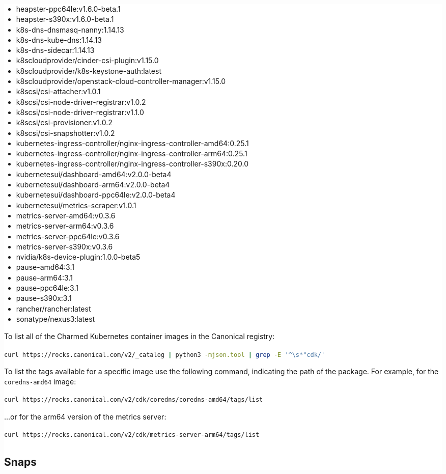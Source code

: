 -   heapster-ppc64le:v1.6.0-beta.1
-   heapster-s390x:v1.6.0-beta.1
-   k8s-dns-dnsmasq-nanny:1.14.13
-   k8s-dns-kube-dns:1.14.13
-   k8s-dns-sidecar:1.14.13
-   k8scloudprovider/cinder-csi-plugin:v1.15.0
-   k8scloudprovider/k8s-keystone-auth:latest
-   k8scloudprovider/openstack-cloud-controller-manager:v1.15.0
-   k8scsi/csi-attacher:v1.0.1
-   k8scsi/csi-node-driver-registrar:v1.0.2
-   k8scsi/csi-node-driver-registrar:v1.1.0
-   k8scsi/csi-provisioner:v1.0.2
-   k8scsi/csi-snapshotter:v1.0.2
-   kubernetes-ingress-controller/nginx-ingress-controller-amd64:0.25.1
-   kubernetes-ingress-controller/nginx-ingress-controller-arm64:0.25.1
-   kubernetes-ingress-controller/nginx-ingress-controller-s390x:0.20.0
-   kubernetesui/dashboard-amd64:v2.0.0-beta4
-   kubernetesui/dashboard-arm64:v2.0.0-beta4
-   kubernetesui/dashboard-ppc64le:v2.0.0-beta4
-   kubernetesui/metrics-scraper:v1.0.1
-   metrics-server-amd64:v0.3.6
-   metrics-server-arm64:v0.3.6
-   metrics-server-ppc64le:v0.3.6
-   metrics-server-s390x:v0.3.6
-   nvidia/k8s-device-plugin:1.0.0-beta5
-   pause-amd64:3.1
-   pause-arm64:3.1
-   pause-ppc64le:3.1
-   pause-s390x:3.1
-   rancher/rancher:latest
-   sonatype/nexus3:latest



To list all of the Charmed Kubernetes container images in the Canonical registry:

```bash
curl https://rocks.canonical.com/v2/_catalog | python3 -mjson.tool | grep -E '^\s*"cdk/'
```

To list the tags available for a specific image use the following command,
indicating the path of the package. For example, for the `coredns-amd64` image:

```bash
curl https://rocks.canonical.com/v2/cdk/coredns/coredns-amd64/tags/list
```

...or for the arm64 version of the metrics server:

```bash
curl https://rocks.canonical.com/v2/cdk/metrics-server-arm64/tags/list
```


## Snaps
